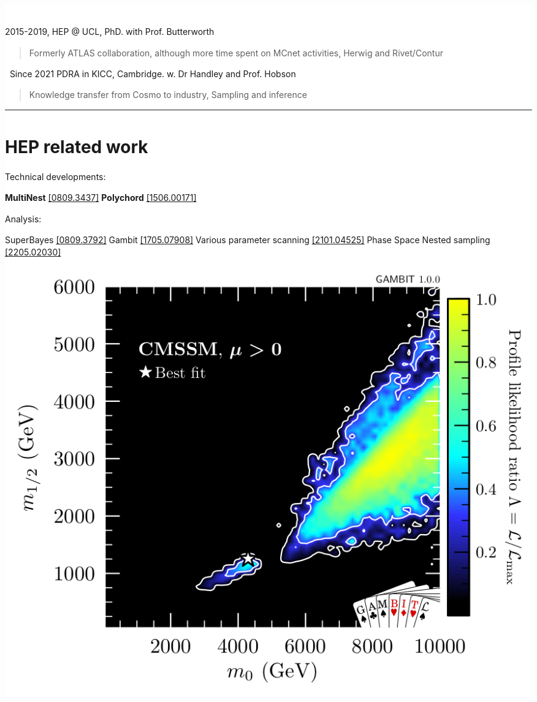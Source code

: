 &nbsp;

2015-2019, HEP @ UCL, PhD. with Prof. Butterworth
> Formerly ATLAS collaboration, although more time spent on MCnet activities, Herwig and Rivet/Contur

&nbsp;
Since 2021 PDRA in KICC, Cambridge. w. Dr Handley and Prof. Hobson
> Knowledge transfer from Cosmo to industry, Sampling and inference 

---



# HEP related work


Technical developments:

__MultiNest__ [[0809.3437]](https://arxiv.org/abs/0809.3437)
__Polychord__ [[1506.00171]](https://arxiv.org/abs/1506.00171)

Analysis:

SuperBayes [[0809.3792]](https://arxiv.org/abs/0809.3792)
Gambit [[1705.07908]](https://arxiv.org/abs/1705.07908)
Various parameter scanning [[2101.04525]](https://arxiv.org/abs/2101.04525)
Phase Space Nested sampling [[2205.02030]](https://arxiv.org/abs/2205.02030)

![bg right:45% width:550](./assets/gambit.png)
